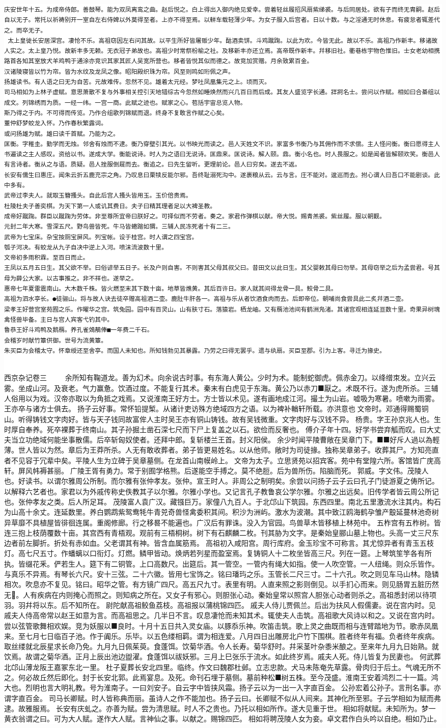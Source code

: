     庆安世年十五。为成帝侍郎。善鼓琴。能为双凤离鸾之曲。赵后悦之。白上得出入御内绝见爱幸。尝着轻丝履招风扇紫绨裘。与后同居处。欲有子而终无胄嗣。赵后自以无子。常托以祈祷别开一室自左右侍婢以外莫得至者。上亦不得至焉。以軿车载轻薄少年。为女子服入后宫者。日以十数。与之淫通无时休息。有疲怠者辄差代之。而卒无子。
     太上皇徙长安居深宫。凄怆不乐。高祖窃因左右问其故。以平生所好皆屠贩少年。酤酒卖饼。斗鸡蹴踘。以此为欢。今皆无此。故以不乐。高祖乃作新丰。移诸故人实之。太上皇乃悦。故新丰多无赖。无衣冠子弟故也。高祖少时常祭枌榆之社。及移新丰亦还立焉。高帝既作新丰。幷移旧社。衢巷栋宇物色惟旧。士女老幼相携路首各知其室放犬羊鸡鸭于通涂亦竞识其家其匠人吴宽所营也。移者皆悦其似而德之。故竞加赏赠。月余致累百金。
    汉诸陵寝皆以竹为帘。皆为水纹及龙凤之像。昭阳殿织珠为帘。风至则鸣如珩佩之声。
    扬雄读书。有人语之曰无为自苦。元故难传。忽然不见。雄着太元经。梦吐凤凰集元之上。顷而灭。
    司马相如为上林子虚赋。意思萧散不复与外事相关控引天地错综古今忽然如睡焕然而兴几百日而后成。其友人盛览字长通。牂牁名士。尝问以作赋。相如曰合綦组以成文。列锦绣而为质。一经一纬。一宫一商。此赋之迹也。赋家之心。苞括宇宙总览人物。
    斯乃得之于内。不可得而传览。乃作合组歌列锦赋而退。终身不复敢言作赋之心矣。
    董仲舒梦蛟龙入怀。乃作春秋繁露词。
    或问扬雄为赋。雄曰读千首赋。乃能为之。
    匡衡。字稚圭。勤学而无烛。邻舍有烛而不逮。衡乃穿壁引其光。以书映光而读之。邑人天姓文不识。家富多书衡乃与其佣作而不求偿。主人怪问衡。衡曰愿得主人书遍读之主人感叹。资给以书。遂成大学。衡能说诗。时人为之语曰无说诗。匡鼎来。匡说诗。解人颐。鼎。衡小名也。时人畏服之。如是闻者皆解颐欢笑。衡邑人有言诗者。衡从之与语。质疑。邑人挫服倒屣而去。衡追之。曰先生留听。更理前论。邑人曰穷矣。遂去不返。
    长安有儒生曰惠庄。闻朱云折五鹿充宗之角。乃叹息曰栗犊反能尔邪。吾终耻溺死沟中。遂裹粮从云。云与言。庄不能对。逡巡而去。拊心谓人曰吾口不能剧谈。此中多有。
    武帝过李夫人。就取玉簪搔头。自此后宫人搔头皆用玉。玉价倍贵焉。
    杜陵杜夫子善奕棋。为天下第一人或讥其费日。夫子曰精其理者足以大裨圣教。
    成帝好蹴踘。群臣以蹴踘为劳体。非至尊所宜帝曰朕好之。可择似而不劳者。奏之。家君作弹棋以献。帝大悦。赐青羔裘。紫丝履。服以朝觐。
    元封二年大寒。雪深五尺。野鸟兽皆死。牛马皆蜷蹜如猬。三辅人民冻死者十有二三。
    武帝为七宝床。杂宝按厕宝屏风。列宝帐。设于桂宫。时人谓之四宝宫。
    瓠子河决。有蛟龙从九子自决中逆上入河。喷沫流波数十里。
    文帝初多雨积霖。至百日而止。
    王凤以五月五日生。其父欲不举。曰俗谚举五日子。长及户则自害。不则害其父母其叔父曰。昔田文以此日生。其父婴敕其母曰勿举。其母窃举之后为孟尝君。号其母为薛公大家。以古事推之。非不祥也。遂举之。
    惠帝七年夏雷震南山。大木数千株。皆火燃至末其下数十亩。地草皆燋黄。其后百许日。家人就其间得龙骨一具。鲛骨二具。
    高祖为泗水亭长。●徒骊山。将与故人诀去徒卒赠高祖酒二壶。鹿肚牛肝各一。高祖与乐从者饮酒食肉而去。后即帝位。朝哺尚食尝具此二炙幷酒二壶。
    梁孝王好营宫室苑囿之乐。作曜华之宫。筑兔园。园中有百灵山。山有肤寸石。落猿岩。栖龙岫。又有鴈池池间有鹤洲凫渚。其诸宫观相连延亘数十里。奇果异树瑰禽怪兽毕备。主日与宫人宾客弋钓其中。
    鲁恭王好斗鸡鸭及鹅鴈。养孔雀鵁鶄俸■一年费二千石。
    会稽岁时献竹簟供御。世号为流黄簟。
    朱买臣为会稽太守。怀章绶还至舍亭。而国人未知也。所知钱勃见其暴露。乃劳之曰得无罢乎。遗与纨扇。买臣至郡。引为上客。寻迁为掾史。
          　　
西京杂记卷三
          　　
    余所知有鞠道龙。善为幻术。向余说古时事。有东海人黄公。少时为术。能制蛇御虎。佩赤金刀。以绛缯朿发。立兴云雾。坐成山河。及衰老。气力赢惫。饮酒过度。不能复行其术。秦末有白虎见于东海。黄公乃以赤刀■厭之。术既不行。遂为虎所杀。三辅人俗用以为戏。汉帝亦取以为角抵之戏焉。又说淮南王好方士。方士皆以术见。遂有画地成江河。撮土为山岩。嘘吸为寒暑。喷嗽为雨雾。王亦卒与诸方士俱去。
    扬子云好事。常怀铅提椠。从诸计吏访殊方绝域四方之语。以为裨补輶轩所载。亦洪意也
    文帝时。邓通得赐蜀铜山。听得铸钱文字肉好。皆与天子钱同故富侔人主时吴王亦有铜山铸钱。故有吴钱微重。文字肉好与汉钱不异。
     杨贵。字王孙京兆人也。生时厚自奉养。死卒裸葬于终南山。其子孙掘土凿石深七尺而下尸上复盖之以石。欲俭而反奢也。
     傅介子年十四。好学书尝弃觚而叹。曰大丈夫当立功绝域何能坐事散儒。后卒斩匈奴使者。还拜中郎。复斩楼兰王首。封义阳侯。
     余少时闻平陵曹敞在吴章门下。■■好斥人過以為輕薄。世人皆以为然。章后为王莽所杀。人无有敢收葬者。弟子皆更易姓名。以从他师。敞时为司徒掾。独称吴章弟子。收葬其尸。方知亮直者不见容于冗辈中矣。平陵人生为立碑于吴章墓侧。在龙首山南幙岭上。
    文帝为太子。立思贤苑以招宾客。苑中有堂隍六所。客馆皆广庑高轩。屏风帏褥甚丽。
    广陵王胥有勇力。常于别囿学格熊。后遂能空手搏之。莫不绝脰。后为兽所伤。陷脑而死。
    郭威。字文伟。茂陵人也。好读书。以谓尔雅周公所制。而尔雅有张仲孝友。张仲。宣王时人。非周公之制明矣。余尝以问扬子云子云曰孔子门徒游夏之俦所记。以解释六艺者也。家君以为外戚传称史佚教其子以尔雅。尔雅小学也。又记言孔子教鲁哀公学尔雅。尔雅之出远矣。旧传学者皆云周公所记也。张仲孝友之类。后人所足耳。
    茂陵富人袁广汉。藏镪巨万。家僮八九百人。于北邙山下筑园。东西四里。南北五里激流水注其内。构石为山高十余丈。连延数里。养白鹦鹉紫鸳鸯牦牛青兕奇兽怪禽委积其间。积沙为洲屿。激水为波潮。其中致江鸥海鹤孕雏产鷇延蔓林池奇树异草靡不具植屋皆徘徊连属。重阁修廊。行之移晷不能遍也。广汉后有罪诛。没入为官园。鸟兽草木皆移植上林苑中。
    五柞宫有五柞树。皆连三抱上枝荫覆数十亩。其宫西有青梧观。观前有三梧桐树。树下有石麒麟二枚。刊其胁为文字。是秦始皇郦山墓上物也。头高一丈三尺东边者前左脚折。折处有赤如血。父老谓其有神。皆含血属筋焉。
    高祖初入咸阳宫。周行库府。金玉珍宝不可称言。其尤惊异者有青玉五枝灯。高七尺五寸。作蟠螭以口衔灯。灯燃。鳞甲皆动。焕炳若列星而盈室焉。复铸铜人十二枚坐皆高三尺。列在一筵。上琴筑笙竽各有所执。皆缀花釆。俨若生人。筵下有二铜管。上口高数尺。出筵后。其一管空。一管内有绳大如指。使一人吹空管。一人纽绳。则众乐皆作。与真乐不异焉。有琴长六尺。安十三弦。二十六徽。皆用七宝饰之。铭曰璠玙之乐。玉管长二尺三寸。二十六孔。吹之则见车马山林。隐辚相次。吹息亦不复见。铭曰。昭华之管。有方镜广四尺。高五尺九寸。表里有明。人直来照之影则倒见。以手扪心而来。则见肠胃五脏历然无。人有疾病在内则掩心而照之。则知病之所在。又女子有邪心。则胆张心动。秦始皇常以照宫人胆张心动者则杀之。高祖悉封闭以待项羽。羽幷将以东。后不知所在。
    尉陀献高祖鲛鱼荔枝。高祖报以蒲桃锦四匹。
     戚夫人侍儿贾佩兰。后出为扶风人假儒妻。说在宫内时。见戚夫人侍高帝常以赵王如意为言。而高祖思之。几半日不言。叹息凄怆而未知其术。辄使夫人击筑。高祖歌大风诗以和之。又说在宫内时。尝以弦管歌舞相欢娱。竞为妖服以■良时。十月十五日共入灵女庙。以豚忝乐神。吹笛击筑。歌上灵之曲既而相与连臂踏地为节。歌赤凤凰来。至七月七日临百子池。作于阗乐。乐毕。以五色缕相羁。谓为相连爱。八月四日出雕房北户竹下围棋。胜者终年有福。负者终年疾病。取丝缕就北辰星求长命乃免。九月九日佩茱萸。食蓬饵。饮菊华酒。令人长寿。菊华舒时。幷采茎叶杂黍米酿之。至来年九月九日始熟。就饮焉。故谓之菊华酒。正月上辰出池边盥濯。食蓬饵以祓妖邪。三月上巳张乐于流水。如此终岁焉。戚夫人死。侍儿皆复为民妻也。
    何武葬北邙山薄龙阪王嘉冢东北一里。
    杜子夏葬长安北四里。临终。作文曰魏郡杜邺。立志忠款。犬马未陈奄先草露。骨肉归于后土。气魂无所不之。何必故丘然后即化。封于长安北郭。此焉宴息。及死。命刊石埋于墓侧。墓前种松■树五株。至今茂盛。淮南王安着鸿烈二十一篇。鸿大也。烈明也言大明礼教。号为淮南子。一曰刘安子。自云字中皆挟风霜。扬子云以为一出一入字直百金。
     公孙宏着公孙子。言刑名事。亦谓字直百金。
     司马长卿赋。时人皆称典而丽。虽诗人之作不能加也。扬子云曰。长卿赋不似从人间来。其神化所至邪。子云学相如为赋而弗逮。故雅服焉。
     长安有庆虬之。亦善为赋。尝为清思赋。时人不之贵也。乃托以相如所作。遂大见重于世。
    相如将献赋。未知所为。梦一黄衣翁谓之曰。可为大人赋。遂作大人赋。言神仙之事。以献之。赐锦四匹。
    相如将聘茂陵人女为妾。卓文君作白头吟以自绝。相如乃止。